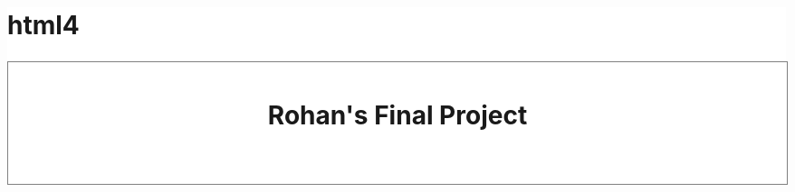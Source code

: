 # html4
<!DOCTYPE html>
<html>
<head>
<style>
div.container {
    width: 100%;
    border: 1px solid gray;
    
}

header, footer {
    padding: 1em;
    color: white;
    background-color: black;
    clear: left;
    text-align: center;
}

nav {
    float: left;
    max-width: 160px;
    margin: 0;
    padding: 1em;
}

nav ul {
    list-style-type: none;
    padding: 0;
}
   
nav ul a {
    text-decoration: none;
}

article {
    margin-left: 170px;
    border-left: 1px solid gray;
    padding: 1em;
    overflow: hidden;
    height: 500px;
}
</style>
</head>
<body>

<div class="container">

<header>
   <h1>Rohan's Final Project</h1>
</header>


  